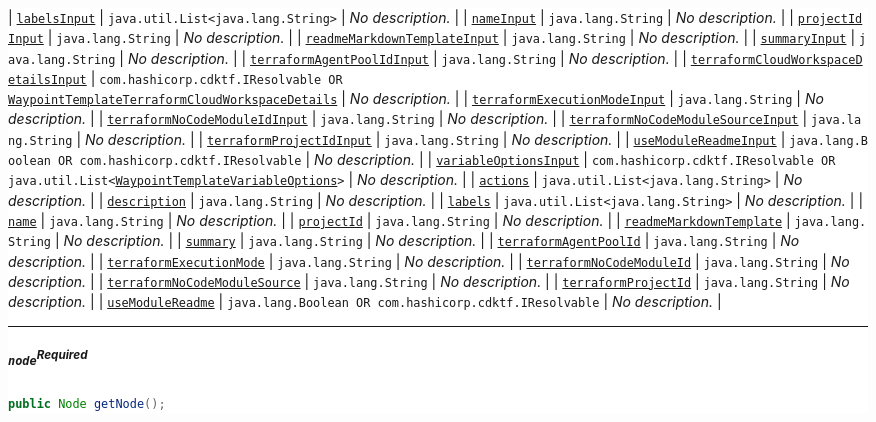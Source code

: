 | <code><a href="#@cdktf/provider-hcp.waypointTemplate.WaypointTemplate.property.labelsInput">labelsInput</a></code> | <code>java.util.List<java.lang.String></code> | *No description.* |
| <code><a href="#@cdktf/provider-hcp.waypointTemplate.WaypointTemplate.property.nameInput">nameInput</a></code> | <code>java.lang.String</code> | *No description.* |
| <code><a href="#@cdktf/provider-hcp.waypointTemplate.WaypointTemplate.property.projectIdInput">projectIdInput</a></code> | <code>java.lang.String</code> | *No description.* |
| <code><a href="#@cdktf/provider-hcp.waypointTemplate.WaypointTemplate.property.readmeMarkdownTemplateInput">readmeMarkdownTemplateInput</a></code> | <code>java.lang.String</code> | *No description.* |
| <code><a href="#@cdktf/provider-hcp.waypointTemplate.WaypointTemplate.property.summaryInput">summaryInput</a></code> | <code>java.lang.String</code> | *No description.* |
| <code><a href="#@cdktf/provider-hcp.waypointTemplate.WaypointTemplate.property.terraformAgentPoolIdInput">terraformAgentPoolIdInput</a></code> | <code>java.lang.String</code> | *No description.* |
| <code><a href="#@cdktf/provider-hcp.waypointTemplate.WaypointTemplate.property.terraformCloudWorkspaceDetailsInput">terraformCloudWorkspaceDetailsInput</a></code> | <code>com.hashicorp.cdktf.IResolvable OR <a href="#@cdktf/provider-hcp.waypointTemplate.WaypointTemplateTerraformCloudWorkspaceDetails">WaypointTemplateTerraformCloudWorkspaceDetails</a></code> | *No description.* |
| <code><a href="#@cdktf/provider-hcp.waypointTemplate.WaypointTemplate.property.terraformExecutionModeInput">terraformExecutionModeInput</a></code> | <code>java.lang.String</code> | *No description.* |
| <code><a href="#@cdktf/provider-hcp.waypointTemplate.WaypointTemplate.property.terraformNoCodeModuleIdInput">terraformNoCodeModuleIdInput</a></code> | <code>java.lang.String</code> | *No description.* |
| <code><a href="#@cdktf/provider-hcp.waypointTemplate.WaypointTemplate.property.terraformNoCodeModuleSourceInput">terraformNoCodeModuleSourceInput</a></code> | <code>java.lang.String</code> | *No description.* |
| <code><a href="#@cdktf/provider-hcp.waypointTemplate.WaypointTemplate.property.terraformProjectIdInput">terraformProjectIdInput</a></code> | <code>java.lang.String</code> | *No description.* |
| <code><a href="#@cdktf/provider-hcp.waypointTemplate.WaypointTemplate.property.useModuleReadmeInput">useModuleReadmeInput</a></code> | <code>java.lang.Boolean OR com.hashicorp.cdktf.IResolvable</code> | *No description.* |
| <code><a href="#@cdktf/provider-hcp.waypointTemplate.WaypointTemplate.property.variableOptionsInput">variableOptionsInput</a></code> | <code>com.hashicorp.cdktf.IResolvable OR java.util.List<<a href="#@cdktf/provider-hcp.waypointTemplate.WaypointTemplateVariableOptions">WaypointTemplateVariableOptions</a>></code> | *No description.* |
| <code><a href="#@cdktf/provider-hcp.waypointTemplate.WaypointTemplate.property.actions">actions</a></code> | <code>java.util.List<java.lang.String></code> | *No description.* |
| <code><a href="#@cdktf/provider-hcp.waypointTemplate.WaypointTemplate.property.description">description</a></code> | <code>java.lang.String</code> | *No description.* |
| <code><a href="#@cdktf/provider-hcp.waypointTemplate.WaypointTemplate.property.labels">labels</a></code> | <code>java.util.List<java.lang.String></code> | *No description.* |
| <code><a href="#@cdktf/provider-hcp.waypointTemplate.WaypointTemplate.property.name">name</a></code> | <code>java.lang.String</code> | *No description.* |
| <code><a href="#@cdktf/provider-hcp.waypointTemplate.WaypointTemplate.property.projectId">projectId</a></code> | <code>java.lang.String</code> | *No description.* |
| <code><a href="#@cdktf/provider-hcp.waypointTemplate.WaypointTemplate.property.readmeMarkdownTemplate">readmeMarkdownTemplate</a></code> | <code>java.lang.String</code> | *No description.* |
| <code><a href="#@cdktf/provider-hcp.waypointTemplate.WaypointTemplate.property.summary">summary</a></code> | <code>java.lang.String</code> | *No description.* |
| <code><a href="#@cdktf/provider-hcp.waypointTemplate.WaypointTemplate.property.terraformAgentPoolId">terraformAgentPoolId</a></code> | <code>java.lang.String</code> | *No description.* |
| <code><a href="#@cdktf/provider-hcp.waypointTemplate.WaypointTemplate.property.terraformExecutionMode">terraformExecutionMode</a></code> | <code>java.lang.String</code> | *No description.* |
| <code><a href="#@cdktf/provider-hcp.waypointTemplate.WaypointTemplate.property.terraformNoCodeModuleId">terraformNoCodeModuleId</a></code> | <code>java.lang.String</code> | *No description.* |
| <code><a href="#@cdktf/provider-hcp.waypointTemplate.WaypointTemplate.property.terraformNoCodeModuleSource">terraformNoCodeModuleSource</a></code> | <code>java.lang.String</code> | *No description.* |
| <code><a href="#@cdktf/provider-hcp.waypointTemplate.WaypointTemplate.property.terraformProjectId">terraformProjectId</a></code> | <code>java.lang.String</code> | *No description.* |
| <code><a href="#@cdktf/provider-hcp.waypointTemplate.WaypointTemplate.property.useModuleReadme">useModuleReadme</a></code> | <code>java.lang.Boolean OR com.hashicorp.cdktf.IResolvable</code> | *No description.* |

---

##### `node`<sup>Required</sup> <a name="node" id="@cdktf/provider-hcp.waypointTemplate.WaypointTemplate.property.node"></a>

```java
public Node getNode();
```
